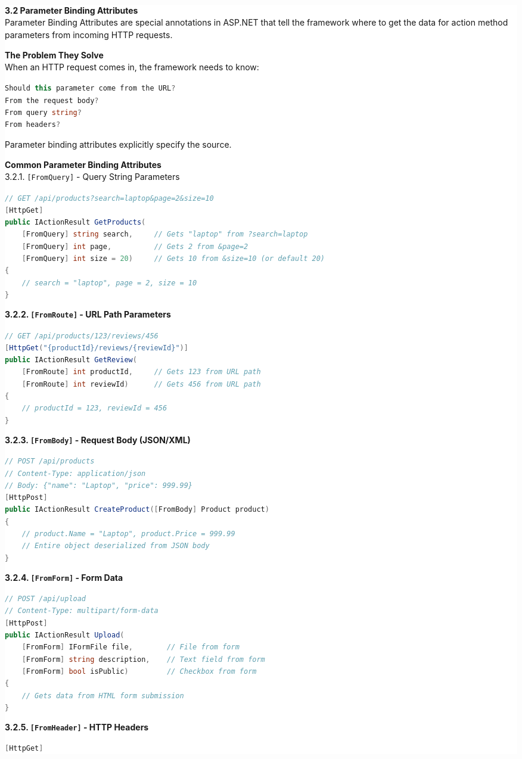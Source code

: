 **3.2 Parameter Binding Attributes**  
Parameter Binding Attributes are special annotations in ASP.NET that tell the framework where to get the data for action method parameters from incoming HTTP requests.

**The Problem They Solve**  
When an HTTP request comes in, the framework needs to know:
```c#
Should this parameter come from the URL?
From the request body?
From query string?
From headers?
```  

Parameter binding attributes explicitly specify the source.  

**Common Parameter Binding Attributes**  
3.2.1. `[FromQuery]` - Query String Parameters
```c#
// GET /api/products?search=laptop&page=2&size=10
[HttpGet]
public IActionResult GetProducts(
    [FromQuery] string search,     // Gets "laptop" from ?search=laptop
    [FromQuery] int page,          // Gets 2 from &page=2  
    [FromQuery] int size = 20)     // Gets 10 from &size=10 (or default 20)
{
    // search = "laptop", page = 2, size = 10
}
```
**3.2.2.  `[FromRoute]` - URL Path Parameters**
```c#
// GET /api/products/123/reviews/456
[HttpGet("{productId}/reviews/{reviewId}")]
public IActionResult GetReview(
    [FromRoute] int productId,     // Gets 123 from URL path
    [FromRoute] int reviewId)      // Gets 456 from URL path
{
    // productId = 123, reviewId = 456
}
```
**3.2.3. `[FromBody]` - Request Body (JSON/XML)**
```c#
// POST /api/products
// Content-Type: application/json
// Body: {"name": "Laptop", "price": 999.99}
[HttpPost]
public IActionResult CreateProduct([FromBody] Product product)
{
    // product.Name = "Laptop", product.Price = 999.99
    // Entire object deserialized from JSON body
}
```
**3.2.4. `[FromForm]` - Form Data**
```c#
// POST /api/upload
// Content-Type: multipart/form-data
[HttpPost]
public IActionResult Upload(
    [FromForm] IFormFile file,        // File from form
    [FromForm] string description,    // Text field from form
    [FromForm] bool isPublic)         // Checkbox from form
{
    // Gets data from HTML form submission
}
```
**3.2.5. `[FromHeader]` - HTTP Headers**
```c#
[HttpGet]
```
